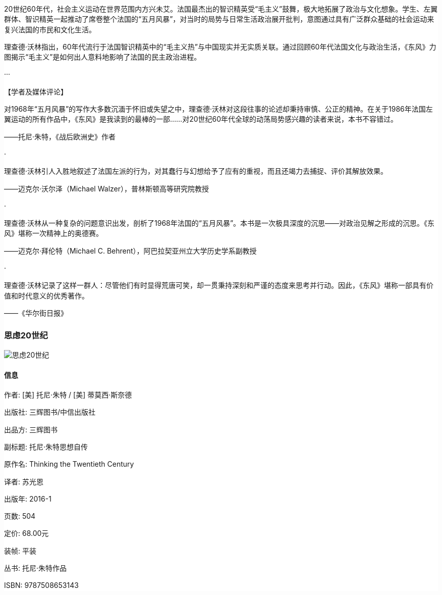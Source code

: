 20世纪60年代，社会主义运动在世界范围内方兴未艾。法国最杰出的智识精英受“毛主义”鼓舞，极大地拓展了政治与文化想象。学生、左翼群体、智识精英一起推动了席卷整个法国的“五月风暴”，对当时的局势与日常生活政治展开批判，意图通过具有广泛群众基础的社会运动来复兴法国的市民和文化生活。

理查德·沃林指出，60年代流行于法国智识精英中的“毛主义热”与中国现实并无实质关联。通过回顾60年代法国文化与政治生活，《东风》力图揭示“毛主义”是如何出人意料地影响了法国的民主政治进程。

···

【学者及媒体评论】

对1968年“五月风暴”的写作大多数沉湎于怀旧或失望之中，理查德·沃林对这段往事的论述却秉持审慎、公正的精神。在关于1986年法国左翼运动的所有作品中，《东风》是我读到的最棒的一部……对20世纪60年代全球的动荡局势感兴趣的读者来说，本书不容错过。

——托尼·朱特，《战后欧洲史》作者

·

理查德·沃林引人入胜地叙述了法国左派的行为，对其蠢行与幻想给予了应有的重视，而且还竭力去捕捉、评价其解放效果。

——迈克尔·沃尔泽（Michael Walzer），普林斯顿高等研究院教授

·

理查德·沃林从一种复杂的问题意识出发，剖析了1968年法国的“五月风暴”。本书是一次极具深度的沉思——对政治见解之形成的沉思。《东风》堪称一次精神上的奥德赛。

——迈克尔·拜伦特（Michael C. Behrent），阿巴拉契亚州立大学历史学系副教授

·

理查德·沃林记录了这样一群人：尽管他们有时显得荒唐可笑，却一贯秉持深刻和严谨的态度来思考并行动。因此，《东风》堪称一部具有价值和时代意义的优秀著作。

——《华尔街日报》



### 思虑20世纪

![思虑20世纪](https://img3.doubanio.com/view/subject/l/public/s28383465.jpg)

#### 信息

作者: [美] 托尼·朱特 / [美] 蒂莫西·斯奈德 

出版社: 三辉图书/中信出版社 

出品方: 三辉图书 

副标题: 托尼·朱特思想自传 

原作名: Thinking the Twentieth Century 

译者: 苏光恩 

出版年: 2016-1 

页数: 504 

定价: 68.00元 

装帧: 平装 

丛书: 托尼·朱特作品 

ISBN: 9787508653143
